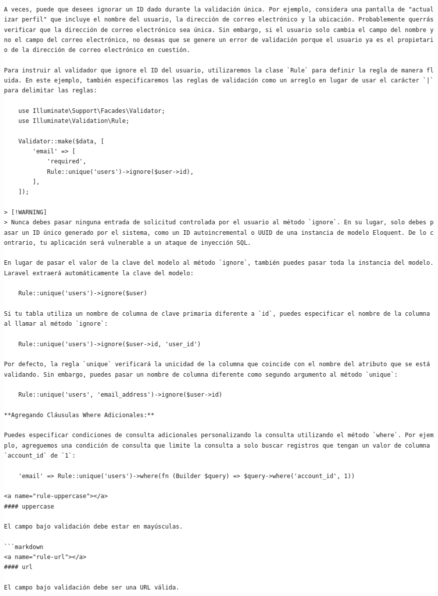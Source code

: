 ```
A veces, puede que desees ignorar un ID dado durante la validación única. Por ejemplo, considera una pantalla de "actualizar perfil" que incluye el nombre del usuario, la dirección de correo electrónico y la ubicación. Probablemente querrás verificar que la dirección de correo electrónico sea única. Sin embargo, si el usuario solo cambia el campo del nombre y no el campo del correo electrónico, no deseas que se genere un error de validación porque el usuario ya es el propietario de la dirección de correo electrónico en cuestión.

Para instruir al validador que ignore el ID del usuario, utilizaremos la clase `Rule` para definir la regla de manera fluida. En este ejemplo, también especificaremos las reglas de validación como un arreglo en lugar de usar el carácter `|` para delimitar las reglas:

    use Illuminate\Support\Facades\Validator;
    use Illuminate\Validation\Rule;

    Validator::make($data, [
        'email' => [
            'required',
            Rule::unique('users')->ignore($user->id),
        ],
    ]);

> [!WARNING]  
> Nunca debes pasar ninguna entrada de solicitud controlada por el usuario al método `ignore`. En su lugar, solo debes pasar un ID único generado por el sistema, como un ID autoincremental o UUID de una instancia de modelo Eloquent. De lo contrario, tu aplicación será vulnerable a un ataque de inyección SQL.

En lugar de pasar el valor de la clave del modelo al método `ignore`, también puedes pasar toda la instancia del modelo. Laravel extraerá automáticamente la clave del modelo:

    Rule::unique('users')->ignore($user)

Si tu tabla utiliza un nombre de columna de clave primaria diferente a `id`, puedes especificar el nombre de la columna al llamar al método `ignore`:

    Rule::unique('users')->ignore($user->id, 'user_id')

Por defecto, la regla `unique` verificará la unicidad de la columna que coincide con el nombre del atributo que se está validando. Sin embargo, puedes pasar un nombre de columna diferente como segundo argumento al método `unique`:

    Rule::unique('users', 'email_address')->ignore($user->id)

**Agregando Cláusulas Where Adicionales:**

Puedes especificar condiciones de consulta adicionales personalizando la consulta utilizando el método `where`. Por ejemplo, agreguemos una condición de consulta que limite la consulta a solo buscar registros que tengan un valor de columna `account_id` de `1`:

    'email' => Rule::unique('users')->where(fn (Builder $query) => $query->where('account_id', 1))

<a name="rule-uppercase"></a>
#### uppercase

El campo bajo validación debe estar en mayúsculas.

```markdown
<a name="rule-url"></a>
#### url

El campo bajo validación debe ser una URL válida.

```